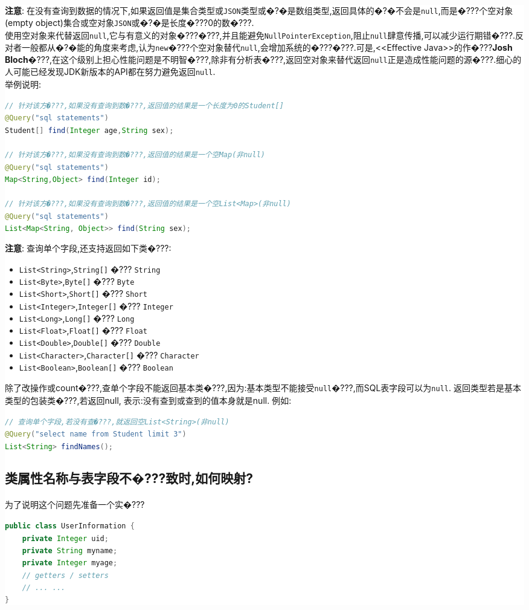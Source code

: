 **注意**: 在没有查询到数据的情况下,如果返回值是集合类型或`JSON`类型或�?�是数组类型,返回具体的�?�不会是`null`,而是�???个空对象(empty object)集合或空对象`JSON`或�?�是长度�???0的数�???.   
使用空对象来代替返回`null`,它与有意义的对象�???�???,并且能避免`NullPointerException`,阻止`null`肆意传播,可以减少运行期错�???.反对者一般都从�?�能的角度来考虑,认为`new`�???个空对象替代`null`,会增加系统的�???�???.可是,&lt;&lt;Effective Java&gt;&gt;的作�???**Josh Bloch**�???,在这个级别上担心性能问题是不明智�???,除非有分析表�???,返回空对象来替代返回`null`正是造成性能问题的源�???.细心的人可能已经发现JDK新版本的API都在努力避免返回`null`.  
举例说明: 

```java
// 针对该方�???,如果没有查询到数�???,返回值的结果是一个长度为0的Student[]
@Query("sql statements")
Student[] find(Integer age,String sex); 

// 针对该方�???,如果没有查询到数�???,返回值的结果是一个空Map(非null)
@Query("sql statements")
Map<String,Object> find(Integer id);

// 针对该方�???,如果没有查询到数�???,返回值的结果是一个空List<Map>(非null)
@Query("sql statements")
List<Map<String, Object>> find(String sex);
```

**注意**: 查询单个字段,还支持返回如下类�???:
- `List<String>`,`String[]` �??? `String`
- `List<Byte>`,`Byte[]` �??? `Byte`
- `List<Short>`,`Short[]` �??? `Short`
- `List<Integer>`,`Integer[]` �??? `Integer`
- `List<Long>`,`Long[]` �??? `Long`
- `List<Float>`,`Float[]` �??? `Float`
- `List<Double>`,`Double[]` �??? `Double`
- `List<Character>`,`Character[]` �??? `Character`
- `List<Boolean>`,`Boolean[]` �??? `Boolean`  

除了改操作或count�???,查单个字段不能返回基本类�???,因为:基本类型不能接受`null`�???,而SQL表字段可以为`null`.
返回类型若是基本类型的包装类�???,若返回null, 表示:没有查到或查到的值本身就是null.
例如: 

```java
// 查询单个字段,若没有查�???,就返回空List<String>(非null)
@Query("select name from Student limit 3")
List<String> findNames(); 
```

## 类属性名称与表字段不�???致时,如何映射?  
为了说明这个问题先准备一个实�???  

```java
public class UserInformation {
	private Integer uid;
	private String myname;
	private Integer myage;
	// getters / setters
	// ... ...
}
```
